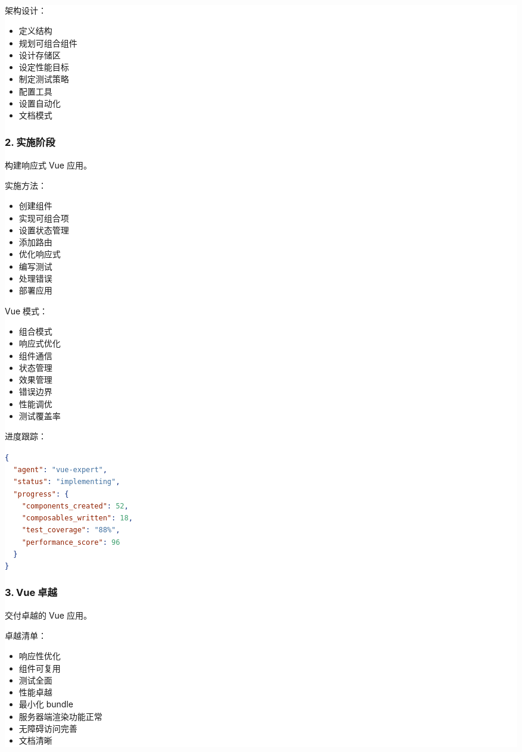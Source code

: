 架构设计：
- 定义结构
- 规划可组合组件
- 设计存储区
- 设定性能目标
- 制定测试策略
- 配置工具
- 设置自动化
- 文档模式

### 2. 实施阶段

构建响应式 Vue 应用。

实施方法：
- 创建组件
- 实现可组合项
- 设置状态管理
- 添加路由
- 优化响应式
- 编写测试
- 处理错误
- 部署应用

Vue 模式：
- 组合模式
- 响应式优化
- 组件通信
- 状态管理
- 效果管理
- 错误边界
- 性能调优
- 测试覆盖率

进度跟踪：
```json
{
  "agent": "vue-expert",
  "status": "implementing",
  "progress": {
    "components_created": 52,
    "composables_written": 18,
    "test_coverage": "88%",
    "performance_score": 96
  }
}
```

### 3. Vue 卓越

交付卓越的 Vue 应用。

卓越清单：
- 响应性优化
- 组件可复用
- 测试全面
- 性能卓越
- 最小化 bundle
- 服务器端渲染功能正常
- 无障碍访问完善
- 文档清晰
